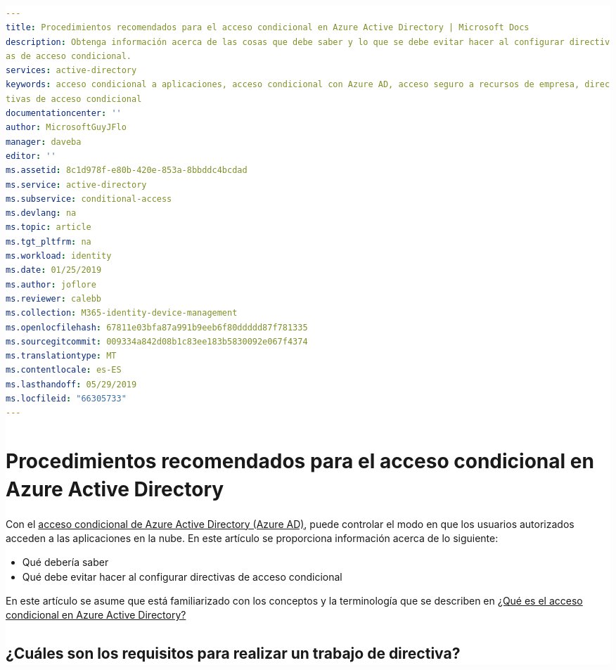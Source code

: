```yaml
---
title: Procedimientos recomendados para el acceso condicional en Azure Active Directory | Microsoft Docs
description: Obtenga información acerca de las cosas que debe saber y lo que se debe evitar hacer al configurar directivas de acceso condicional.
services: active-directory
keywords: acceso condicional a aplicaciones, acceso condicional con Azure AD, acceso seguro a recursos de empresa, directivas de acceso condicional
documentationcenter: ''
author: MicrosoftGuyJFlo
manager: daveba
editor: ''
ms.assetid: 8c1d978f-e80b-420e-853a-8bbddc4bcdad
ms.service: active-directory
ms.subservice: conditional-access
ms.devlang: na
ms.topic: article
ms.tgt_pltfrm: na
ms.workload: identity
ms.date: 01/25/2019
ms.author: joflore
ms.reviewer: calebb
ms.collection: M365-identity-device-management
ms.openlocfilehash: 67811e03bfa87a991b9eeb6f80ddddd87f781335
ms.sourcegitcommit: 009334a842d08b1c83ee183b5830092e067f4374
ms.translationtype: MT
ms.contentlocale: es-ES
ms.lasthandoff: 05/29/2019
ms.locfileid: "66305733"
---
```

# <a name="best-practices-for-conditional-access-in-azure-active-directory"></a>Procedimientos recomendados para el acceso condicional en Azure Active Directory

Con el [acceso condicional de Azure Active Directory (Azure AD)](../active-directory-conditional-access-azure-portal.md), puede controlar el modo en que los usuarios autorizados acceden a las aplicaciones en la nube. En este artículo se proporciona información acerca de lo siguiente:

- Qué debería saber 
- Qué debe evitar hacer al configurar directivas de acceso condicional 

En este artículo se asume que está familiarizado con los conceptos y la terminología que se describen en [¿Qué es el acceso condicional en Azure Active Directory?](../active-directory-conditional-access-azure-portal.md)



## <a name="whats-required-to-make-a-policy-work"></a>¿Cuáles son los requisitos para realizar un trabajo de directiva?

